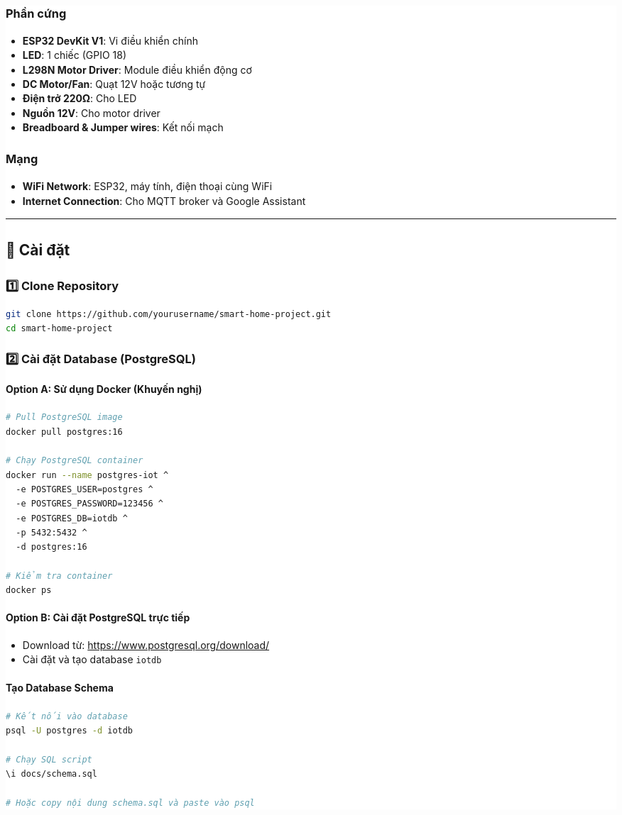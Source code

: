 ### Phần cứng
- **ESP32 DevKit V1**: Vi điều khiển chính
- **LED**: 1 chiếc (GPIO 18)
- **L298N Motor Driver**: Module điều khiển động cơ
- **DC Motor/Fan**: Quạt 12V hoặc tương tự
- **Điện trở 220Ω**: Cho LED
- **Nguồn 12V**: Cho motor driver
- **Breadboard & Jumper wires**: Kết nối mạch

### Mạng
- **WiFi Network**: ESP32, máy tính, điện thoại cùng WiFi
- **Internet Connection**: Cho MQTT broker và Google Assistant

---

## 🚀 Cài đặt

### 1️⃣ Clone Repository

```bash
git clone https://github.com/yourusername/smart-home-project.git
cd smart-home-project
```

### 2️⃣ Cài đặt Database (PostgreSQL)

#### Option A: Sử dụng Docker (Khuyến nghị)

```bash
# Pull PostgreSQL image
docker pull postgres:16

# Chạy PostgreSQL container
docker run --name postgres-iot ^
  -e POSTGRES_USER=postgres ^
  -e POSTGRES_PASSWORD=123456 ^
  -e POSTGRES_DB=iotdb ^
  -p 5432:5432 ^
  -d postgres:16

# Kiểm tra container
docker ps
```

#### Option B: Cài đặt PostgreSQL trực tiếp
- Download từ: https://www.postgresql.org/download/
- Cài đặt và tạo database `iotdb`

#### Tạo Database Schema

```bash
# Kết nối vào database
psql -U postgres -d iotdb

# Chạy SQL script
\i docs/schema.sql

# Hoặc copy nội dung schema.sql và paste vào psql
```
